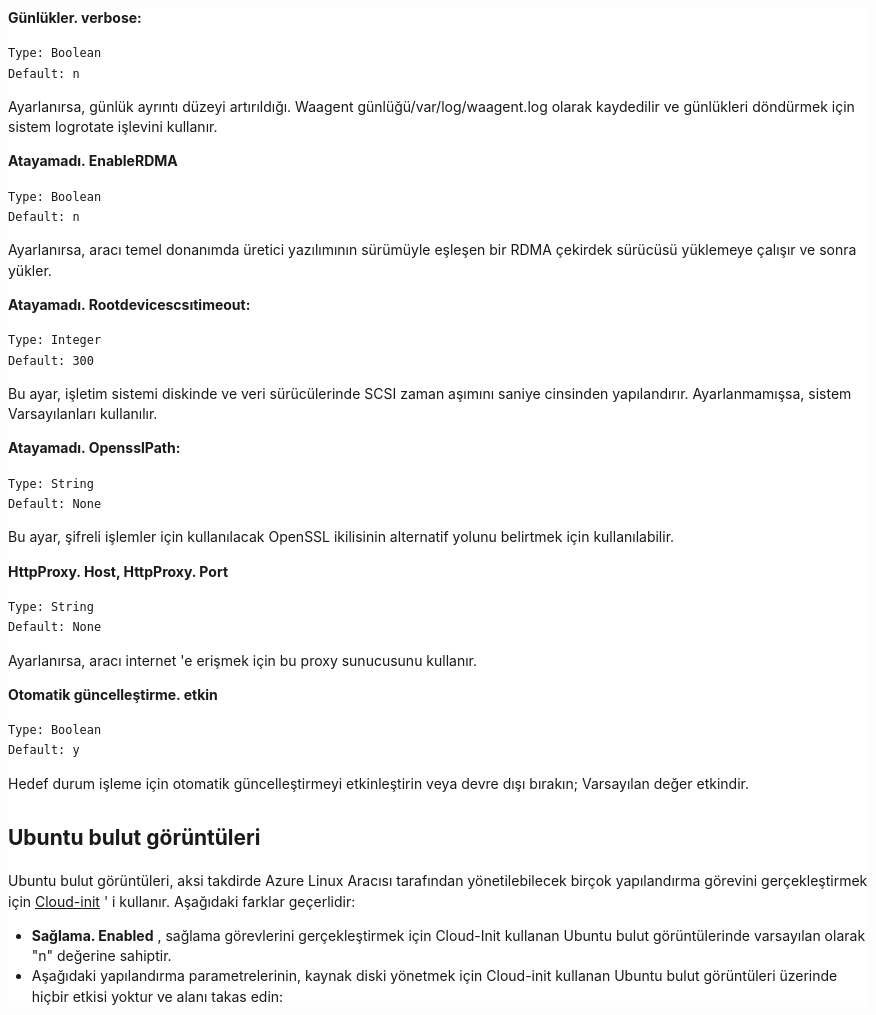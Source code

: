 **Günlükler. verbose:**  
```txt
Type: Boolean  
Default: n
```
Ayarlanırsa, günlük ayrıntı düzeyi artırıldığı. Waagent günlüğü/var/log/waagent.log olarak kaydedilir ve günlükleri döndürmek için sistem logrotate işlevini kullanır.

**Atayamadı. EnableRDMA**  
```txt
Type: Boolean  
Default: n
```
Ayarlanırsa, aracı temel donanımda üretici yazılımının sürümüyle eşleşen bir RDMA çekirdek sürücüsü yüklemeye çalışır ve sonra yükler.

**Atayamadı. Rootdevicescsıtimeout:**  
```txt
Type: Integer  
Default: 300
```
Bu ayar, işletim sistemi diskinde ve veri sürücülerinde SCSI zaman aşımını saniye cinsinden yapılandırır. Ayarlanmamışsa, sistem Varsayılanları kullanılır.

**Atayamadı. OpensslPath:**  
```txt
Type: String  
Default: None
```
Bu ayar, şifreli işlemler için kullanılacak OpenSSL ikilisinin alternatif yolunu belirtmek için kullanılabilir.

**HttpProxy. Host, HttpProxy. Port**  
```txt
Type: String  
Default: None
```
Ayarlanırsa, aracı internet 'e erişmek için bu proxy sunucusunu kullanır. 

**Otomatik güncelleştirme. etkin**
```txt
Type: Boolean
Default: y
```
Hedef durum işleme için otomatik güncelleştirmeyi etkinleştirin veya devre dışı bırakın; Varsayılan değer etkindir.



## <a name="ubuntu-cloud-images"></a>Ubuntu bulut görüntüleri
Ubuntu bulut görüntüleri, aksi takdirde Azure Linux Aracısı tarafından yönetilebilecek birçok yapılandırma görevini gerçekleştirmek için [Cloud-init](https://launchpad.net/ubuntu/+source/cloud-init) ' i kullanır. Aşağıdaki farklar geçerlidir:

* **Sağlama. Enabled** , sağlama görevlerini gerçekleştirmek için Cloud-Init kullanan Ubuntu bulut görüntülerinde varsayılan olarak "n" değerine sahiptir.
* Aşağıdaki yapılandırma parametrelerinin, kaynak diski yönetmek için Cloud-init kullanan Ubuntu bulut görüntüleri üzerinde hiçbir etkisi yoktur ve alanı takas edin:
  
